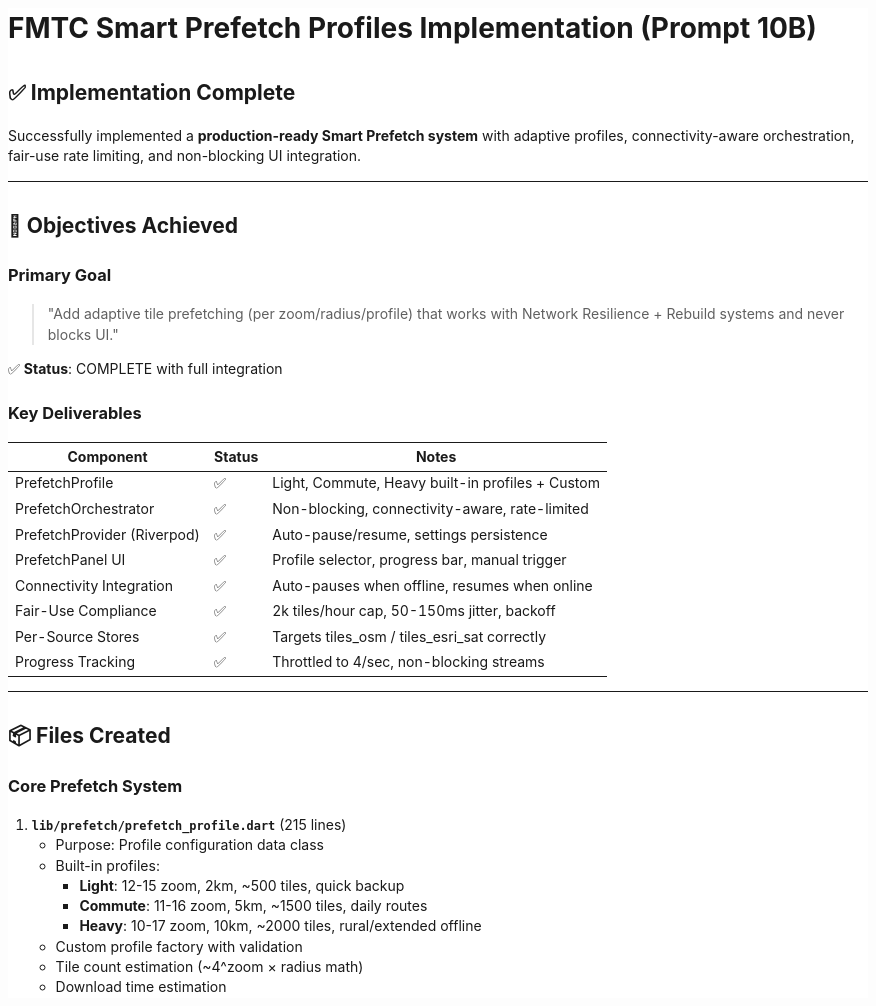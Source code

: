 # FMTC Smart Prefetch Profiles Implementation (Prompt 10B)

## ✅ Implementation Complete

Successfully implemented a **production-ready Smart Prefetch system** with adaptive profiles, connectivity-aware orchestration, fair-use rate limiting, and non-blocking UI integration.

---

## 🎯 Objectives Achieved

### Primary Goal
> "Add adaptive tile prefetching (per zoom/radius/profile) that works with Network Resilience + Rebuild systems and never blocks UI."

✅ **Status**: COMPLETE with full integration

### Key Deliverables

| Component | Status | Notes |
|---|---|---|
| PrefetchProfile | ✅ | Light, Commute, Heavy built-in profiles + Custom |
| PrefetchOrchestrator | ✅ | Non-blocking, connectivity-aware, rate-limited |
| PrefetchProvider (Riverpod) | ✅ | Auto-pause/resume, settings persistence |
| PrefetchPanel UI | ✅ | Profile selector, progress bar, manual trigger |
| Connectivity Integration | ✅ | Auto-pauses when offline, resumes when online |
| Fair-Use Compliance | ✅ | 2k tiles/hour cap, 50-150ms jitter, backoff |
| Per-Source Stores | ✅ | Targets tiles_osm / tiles_esri_sat correctly |
| Progress Tracking | ✅ | Throttled to 4/sec, non-blocking streams |

---

## 📦 Files Created

### Core Prefetch System
1. **`lib/prefetch/prefetch_profile.dart`** (215 lines)
   - Purpose: Profile configuration data class
   - Built-in profiles:
     - **Light**: 12-15 zoom, 2km, ~500 tiles, quick backup
     - **Commute**: 11-16 zoom, 5km, ~1500 tiles, daily routes
     - **Heavy**: 10-17 zoom, 10km, ~2000 tiles, rural/extended offline
   - Custom profile factory with validation
   - Tile count estimation (~4^zoom × radius math)
   - Download time estimation
   